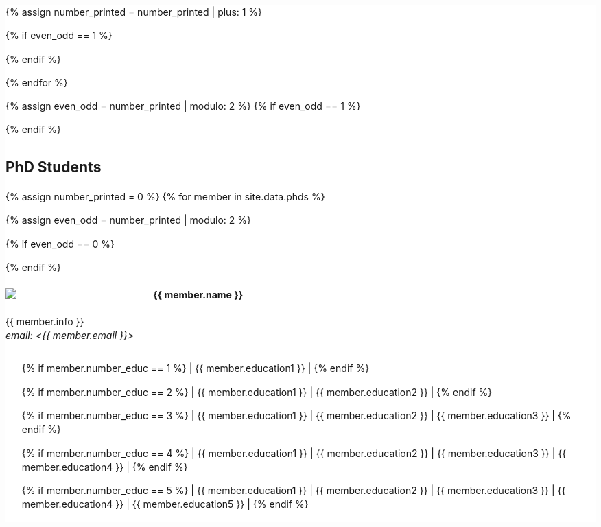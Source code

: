 {% assign number_printed = number_printed | plus: 1 %}

{% if even_odd == 1 %}
</div>
{% endif %}

{% endfor %}

{% assign even_odd = number_printed | modulo: 2 %}
{% if even_odd == 1 %}
</div>
{% endif %}

## PhD Students
{% assign number_printed = 0 %}
{% for member in site.data.phds %}

{% assign even_odd = number_printed | modulo: 2 %}

{% if even_odd == 0 %}
<div class="row">
{% endif %}

<div class="col-sm-6 clearfix">
  <img src="{{ site.url }}{{ site.baseurl }}/images/teampic/{{ member.photo }}" class="img-responsive" width="25%" style="float: left" />
  <h4>{{ member.name }}</h4>
  {{ member.info }}<br><i>email: <{{ member.email }}></i>
  <ul style="overflow: hidden">

  {% if member.number_educ == 1 %}
  | {{ member.education1 }} |
  {% endif %}

  {% if member.number_educ == 2 %}
  | {{ member.education1 }} | {{ member.education2 }} |
  {% endif %}

  {% if member.number_educ == 3 %}
  | {{ member.education1 }} | {{ member.education2 }} | {{ member.education3 }} |
  {% endif %}

  {% if member.number_educ == 4 %}
  | {{ member.education1 }} | {{ member.education2 }} | {{ member.education3 }} | {{ member.education4 }} |
  {% endif %}

  {% if member.number_educ == 5 %}
  | {{ member.education1 }} | {{ member.education2 }} | {{ member.education3 }} | {{ member.education4 }} | {{ member.education5 }} |
  {% endif %}

  </ul>
</div>

